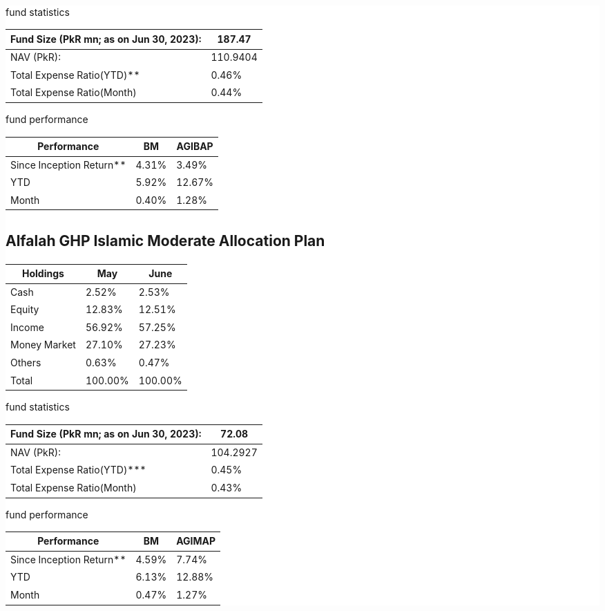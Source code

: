 fund statistics

| Fund Size (PkR mn; as on Jun 30, 2023): | 187.47   |
| --------------------------------------- | -------- |
| NAV (PkR):                              | 110.9404 |
| Total Expense Ratio(YTD)\*\*            | 0.46%    |
| Total Expense Ratio(Month)              | 0.44%    |

fund performance

| Performance                | BM    | AGIBAP |
| -------------------------- | ----- | ------ |
| Since Inception Return\*\* | 4.31% | 3.49%  |
| YTD                        | 5.92% | 12.67% |
| Month                      | 0.40% | 1.28%  |

## Alfalah GHP Islamic Moderate Allocation Plan

| Holdings     | May     | June    |
| ------------ | ------- | ------- |
| Cash         | 2.52%   | 2.53%   |
| Equity       | 12.83%  | 12.51%  |
| Income       | 56.92%  | 57.25%  |
| Money Market | 27.10%  | 27.23%  |
| Others       | 0.63%   | 0.47%   |
| Total        | 100.00% | 100.00% |

fund statistics

| Fund Size (PkR mn; as on Jun 30, 2023): | 72.08    |
| --------------------------------------- | -------- |
| NAV (PkR):                              | 104.2927 |
| Total Expense Ratio(YTD)\*\*\*          | 0.45%    |
| Total Expense Ratio(Month)              | 0.43%    |

fund performance

| Performance                | BM    | AGIMAP |
| -------------------------- | ----- | ------ |
| Since Inception Return\*\* | 4.59% | 7.74%  |
| YTD                        | 6.13% | 12.88% |
| Month                      | 0.47% | 1.27%  |
